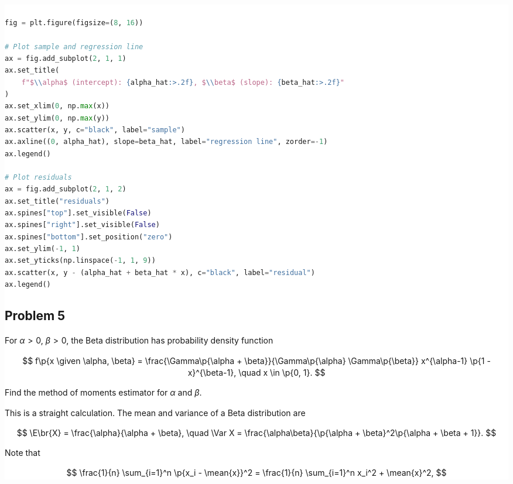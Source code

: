 ```py

fig = plt.figure(figsize=(8, 16))

# Plot sample and regression line
ax = fig.add_subplot(2, 1, 1)
ax.set_title(
    f"$\\alpha$ (intercept): {alpha_hat:>.2f}, $\\beta$ (slope): {beta_hat:>.2f}"
)
ax.set_xlim(0, np.max(x))
ax.set_ylim(0, np.max(y))
ax.scatter(x, y, c="black", label="sample")
ax.axline((0, alpha_hat), slope=beta_hat, label="regression line", zorder=-1)
ax.legend()

# Plot residuals
ax = fig.add_subplot(2, 1, 2)
ax.set_title("residuals")
ax.spines["top"].set_visible(False)
ax.spines["right"].set_visible(False)
ax.spines["bottom"].set_position("zero")
ax.set_ylim(-1, 1)
ax.set_yticks(np.linspace(-1, 1, 9))
ax.scatter(x, y - (alpha_hat + beta_hat * x), c="black", label="residual")
ax.legend()
```

</solution>

## Problem 5

For $\alpha > 0$, $\beta > 0$, the Beta distribution has probability density function

$$
f\p{x \given \alpha, \beta} = \frac{\Gamma\p{\alpha + \beta}}{\Gamma\p{\alpha} \Gamma\p{\beta}} x^{\alpha-1} \p{1 - x}^{\beta-1},
\quad x \in \p{0, 1}.
$$

Find the method of moments estimator for $\alpha$ and $\beta$.

<solution>

This is a straight calculation. The mean and variance of a Beta distribution are

$$
\E\br{X} = \frac{\alpha}{\alpha + \beta},
\quad \Var X = \frac{\alpha\beta}{\p{\alpha + \beta}^2\p{\alpha + \beta + 1}}.
$$

Note that

$$
\frac{1}{n} \sum_{i=1}^n \p{x_i - \mean{x}}^2
  = \frac{1}{n} \sum_{i=1}^n x_i^2 + \mean{x}^2,
$$
